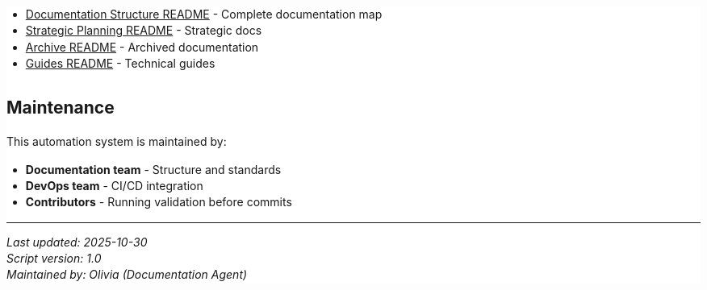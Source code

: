 - [Documentation Structure README](../docs/README.md) - Complete documentation map
- [Strategic Planning README](../docs/strategic/README.md) - Strategic docs
- [Archive README](../docs/archive/README.md) - Archived documentation
- [Guides README](../docs/guides/README.md) - Technical guides

## Maintenance

This automation system is maintained by:
- **Documentation team** - Structure and standards
- **DevOps team** - CI/CD integration
- **Contributors** - Running validation before commits

---

*Last updated: 2025-10-30*  
*Script version: 1.0*  
*Maintained by: Olivia (Documentation Agent)*
